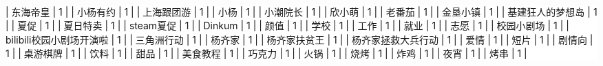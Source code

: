 | 东海帝皇 | 1 |
| 小杨有约 | 1 |
| 上海跟团游 | 1 |
| 小杨 | 1 |
| 小潮院长 | 1 |
| 欣小萌 | 1 |
| 老番茄 | 1 |
| 金垦小镇 | 1 |
| 基建狂人的梦想岛 | 1 |
| 夏促 | 1 |
| 夏日特卖 | 1 |
| steam夏促 | 1 |
| Dinkum | 1 |
| 颜值 | 1 |
| 学校 | 1 |
| 工作 | 1 |
| 就业 | 1 |
| 志愿 | 1 |
| 校园小剧场 | 1 |
| bilibili校园小剧场开演啦 | 1 |
| 三角洲行动 | 1 |
| 杨齐家 | 1 |
| 杨齐家扶贫王 | 1 |
| 杨齐家拯救大兵行动 | 1 |
| 爱情 | 1 |
| 短片 | 1 |
| 剧情向 | 1 |
| 桌游棋牌 | 1 |
| 饮料 | 1 |
| 甜品 | 1 |
| 美食教程 | 1 |
| 巧克力 | 1 |
| 火锅 | 1 |
| 烧烤 | 1 |
| 炸鸡 | 1 |
| 夜宵 | 1 |
| 烤串 | 1 |